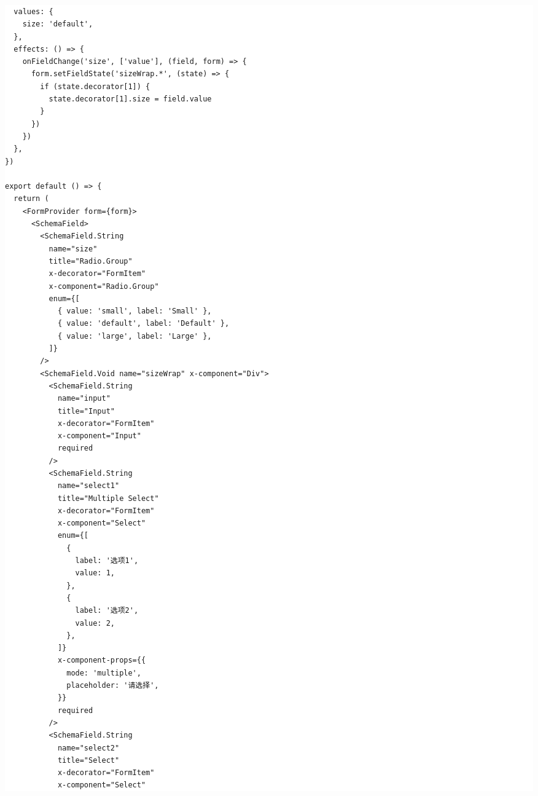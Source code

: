 ```tsx
  values: {
    size: 'default',
  },
  effects: () => {
    onFieldChange('size', ['value'], (field, form) => {
      form.setFieldState('sizeWrap.*', (state) => {
        if (state.decorator[1]) {
          state.decorator[1].size = field.value
        }
      })
    })
  },
})

export default () => {
  return (
    <FormProvider form={form}>
      <SchemaField>
        <SchemaField.String
          name="size"
          title="Radio.Group"
          x-decorator="FormItem"
          x-component="Radio.Group"
          enum={[
            { value: 'small', label: 'Small' },
            { value: 'default', label: 'Default' },
            { value: 'large', label: 'Large' },
          ]}
        />
        <SchemaField.Void name="sizeWrap" x-component="Div">
          <SchemaField.String
            name="input"
            title="Input"
            x-decorator="FormItem"
            x-component="Input"
            required
          />
          <SchemaField.String
            name="select1"
            title="Multiple Select"
            x-decorator="FormItem"
            x-component="Select"
            enum={[
              {
                label: '选项1',
                value: 1,
              },
              {
                label: '选项2',
                value: 2,
              },
            ]}
            x-component-props={{
              mode: 'multiple',
              placeholder: '请选择',
            }}
            required
          />
          <SchemaField.String
            name="select2"
            title="Select"
            x-decorator="FormItem"
            x-component="Select"
```